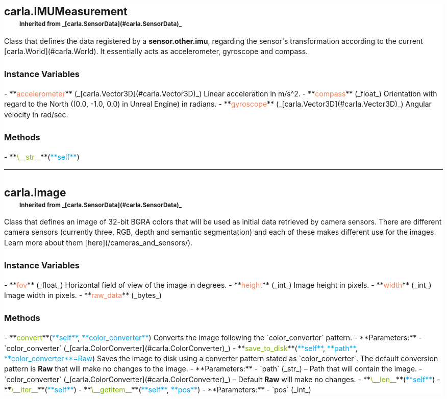 
## carla.IMUMeasurement<a name="carla.IMUMeasurement"></a>
<div style="padding-left:30px;margin-top:-20px"><small><b>Inherited from _[carla.SensorData](#carla.SensorData)_</b></small></div></p><p>Class that defines the data registered by a <b>sensor.other.imu</b>, regarding the sensor's transformation according to the current [carla.World](#carla.World). It essentially acts as accelerometer, gyroscope and compass.

<h3>Instance Variables</h3>
- <a name="carla.IMUMeasurement.accelerometer"></a>**<font color="#f8805a">accelerometer</font>** (_[carla.Vector3D](#carla.Vector3D)_)
Linear acceleration in m/s^2.
- <a name="carla.IMUMeasurement.compass"></a>**<font color="#f8805a">compass</font>** (_float_)
Orientation with regard to the North ((0.0, -1.0, 0.0) in Unreal Engine) in radians.
- <a name="carla.IMUMeasurement.gyroscope"></a>**<font color="#f8805a">gyroscope</font>** (_[carla.Vector3D](#carla.Vector3D)_)
Angular velocity in rad/sec.

<h3>Methods</h3>
- <a name="carla.IMUMeasurement.__str__"></a>**<font color="#7fb800">\__str__</font>**(<font color="#00a6ed">**self**</font>)

---

## carla.Image<a name="carla.Image"></a>
<div style="padding-left:30px;margin-top:-20px"><small><b>Inherited from _[carla.SensorData](#carla.SensorData)_</b></small></div></p><p>Class that defines an image of 32-bit BGRA colors that will be used as initial data retrieved by camera sensors. There are different camera sensors (currently three, RGB, depth and semantic segmentation) and each of these makes different use for the images. Learn more about them [here](/cameras_and_sensors/).

<h3>Instance Variables</h3>
- <a name="carla.Image.fov"></a>**<font color="#f8805a">fov</font>** (_float_)
Horizontal field of view of the image in degrees.
- <a name="carla.Image.height"></a>**<font color="#f8805a">height</font>** (_int_)
Image height in pixels.
- <a name="carla.Image.width"></a>**<font color="#f8805a">width</font>** (_int_)
Image width in pixels.
- <a name="carla.Image.raw_data"></a>**<font color="#f8805a">raw_data</font>** (_bytes_)

<h3>Methods</h3>
- <a name="carla.Image.convert"></a>**<font color="#7fb800">convert</font>**(<font color="#00a6ed">**self**</font>, <font color="#00a6ed">**color_converter**</font>)
Converts the image following the `color_converter` pattern.
    - **Parameters:**
        - `color_converter` (_[carla.ColorConverter](#carla.ColorConverter)_)
- <a name="carla.Image.save_to_disk"></a>**<font color="#7fb800">save_to_disk</font>**(<font color="#00a6ed">**self**</font>, <font color="#00a6ed">**path**</font>, <font color="#00a6ed">**color_converter**=Raw</font>)
Saves the image to disk using a converter pattern stated as `color_converter`. The default conversion pattern is <b>Raw</b> that will make no changes to the image.
    - **Parameters:**
        - `path` (_str_) – Path that will contain the image.
        - `color_converter` (_[carla.ColorConverter](#carla.ColorConverter)_) – Default <b>Raw</b> will make no changes.
- <a name="carla.Image.__len__"></a>**<font color="#7fb800">\__len__</font>**(<font color="#00a6ed">**self**</font>)
- <a name="carla.Image.__iter__"></a>**<font color="#7fb800">\__iter__</font>**(<font color="#00a6ed">**self**</font>)
- <a name="carla.Image.__getitem__"></a>**<font color="#7fb800">\__getitem__</font>**(<font color="#00a6ed">**self**</font>, <font color="#00a6ed">**pos**</font>)
    - **Parameters:**
        - `pos` (_int_)